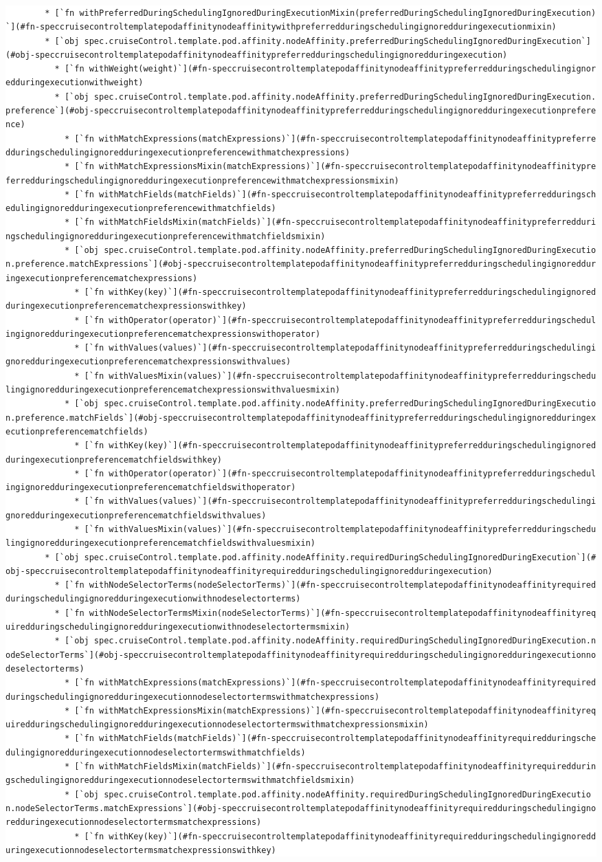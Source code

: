             * [`fn withPreferredDuringSchedulingIgnoredDuringExecutionMixin(preferredDuringSchedulingIgnoredDuringExecution)`](#fn-speccruisecontroltemplatepodaffinitynodeaffinitywithpreferredduringschedulingignoredduringexecutionmixin)
            * [`obj spec.cruiseControl.template.pod.affinity.nodeAffinity.preferredDuringSchedulingIgnoredDuringExecution`](#obj-speccruisecontroltemplatepodaffinitynodeaffinitypreferredduringschedulingignoredduringexecution)
              * [`fn withWeight(weight)`](#fn-speccruisecontroltemplatepodaffinitynodeaffinitypreferredduringschedulingignoredduringexecutionwithweight)
              * [`obj spec.cruiseControl.template.pod.affinity.nodeAffinity.preferredDuringSchedulingIgnoredDuringExecution.preference`](#obj-speccruisecontroltemplatepodaffinitynodeaffinitypreferredduringschedulingignoredduringexecutionpreference)
                * [`fn withMatchExpressions(matchExpressions)`](#fn-speccruisecontroltemplatepodaffinitynodeaffinitypreferredduringschedulingignoredduringexecutionpreferencewithmatchexpressions)
                * [`fn withMatchExpressionsMixin(matchExpressions)`](#fn-speccruisecontroltemplatepodaffinitynodeaffinitypreferredduringschedulingignoredduringexecutionpreferencewithmatchexpressionsmixin)
                * [`fn withMatchFields(matchFields)`](#fn-speccruisecontroltemplatepodaffinitynodeaffinitypreferredduringschedulingignoredduringexecutionpreferencewithmatchfields)
                * [`fn withMatchFieldsMixin(matchFields)`](#fn-speccruisecontroltemplatepodaffinitynodeaffinitypreferredduringschedulingignoredduringexecutionpreferencewithmatchfieldsmixin)
                * [`obj spec.cruiseControl.template.pod.affinity.nodeAffinity.preferredDuringSchedulingIgnoredDuringExecution.preference.matchExpressions`](#obj-speccruisecontroltemplatepodaffinitynodeaffinitypreferredduringschedulingignoredduringexecutionpreferencematchexpressions)
                  * [`fn withKey(key)`](#fn-speccruisecontroltemplatepodaffinitynodeaffinitypreferredduringschedulingignoredduringexecutionpreferencematchexpressionswithkey)
                  * [`fn withOperator(operator)`](#fn-speccruisecontroltemplatepodaffinitynodeaffinitypreferredduringschedulingignoredduringexecutionpreferencematchexpressionswithoperator)
                  * [`fn withValues(values)`](#fn-speccruisecontroltemplatepodaffinitynodeaffinitypreferredduringschedulingignoredduringexecutionpreferencematchexpressionswithvalues)
                  * [`fn withValuesMixin(values)`](#fn-speccruisecontroltemplatepodaffinitynodeaffinitypreferredduringschedulingignoredduringexecutionpreferencematchexpressionswithvaluesmixin)
                * [`obj spec.cruiseControl.template.pod.affinity.nodeAffinity.preferredDuringSchedulingIgnoredDuringExecution.preference.matchFields`](#obj-speccruisecontroltemplatepodaffinitynodeaffinitypreferredduringschedulingignoredduringexecutionpreferencematchfields)
                  * [`fn withKey(key)`](#fn-speccruisecontroltemplatepodaffinitynodeaffinitypreferredduringschedulingignoredduringexecutionpreferencematchfieldswithkey)
                  * [`fn withOperator(operator)`](#fn-speccruisecontroltemplatepodaffinitynodeaffinitypreferredduringschedulingignoredduringexecutionpreferencematchfieldswithoperator)
                  * [`fn withValues(values)`](#fn-speccruisecontroltemplatepodaffinitynodeaffinitypreferredduringschedulingignoredduringexecutionpreferencematchfieldswithvalues)
                  * [`fn withValuesMixin(values)`](#fn-speccruisecontroltemplatepodaffinitynodeaffinitypreferredduringschedulingignoredduringexecutionpreferencematchfieldswithvaluesmixin)
            * [`obj spec.cruiseControl.template.pod.affinity.nodeAffinity.requiredDuringSchedulingIgnoredDuringExecution`](#obj-speccruisecontroltemplatepodaffinitynodeaffinityrequiredduringschedulingignoredduringexecution)
              * [`fn withNodeSelectorTerms(nodeSelectorTerms)`](#fn-speccruisecontroltemplatepodaffinitynodeaffinityrequiredduringschedulingignoredduringexecutionwithnodeselectorterms)
              * [`fn withNodeSelectorTermsMixin(nodeSelectorTerms)`](#fn-speccruisecontroltemplatepodaffinitynodeaffinityrequiredduringschedulingignoredduringexecutionwithnodeselectortermsmixin)
              * [`obj spec.cruiseControl.template.pod.affinity.nodeAffinity.requiredDuringSchedulingIgnoredDuringExecution.nodeSelectorTerms`](#obj-speccruisecontroltemplatepodaffinitynodeaffinityrequiredduringschedulingignoredduringexecutionnodeselectorterms)
                * [`fn withMatchExpressions(matchExpressions)`](#fn-speccruisecontroltemplatepodaffinitynodeaffinityrequiredduringschedulingignoredduringexecutionnodeselectortermswithmatchexpressions)
                * [`fn withMatchExpressionsMixin(matchExpressions)`](#fn-speccruisecontroltemplatepodaffinitynodeaffinityrequiredduringschedulingignoredduringexecutionnodeselectortermswithmatchexpressionsmixin)
                * [`fn withMatchFields(matchFields)`](#fn-speccruisecontroltemplatepodaffinitynodeaffinityrequiredduringschedulingignoredduringexecutionnodeselectortermswithmatchfields)
                * [`fn withMatchFieldsMixin(matchFields)`](#fn-speccruisecontroltemplatepodaffinitynodeaffinityrequiredduringschedulingignoredduringexecutionnodeselectortermswithmatchfieldsmixin)
                * [`obj spec.cruiseControl.template.pod.affinity.nodeAffinity.requiredDuringSchedulingIgnoredDuringExecution.nodeSelectorTerms.matchExpressions`](#obj-speccruisecontroltemplatepodaffinitynodeaffinityrequiredduringschedulingignoredduringexecutionnodeselectortermsmatchexpressions)
                  * [`fn withKey(key)`](#fn-speccruisecontroltemplatepodaffinitynodeaffinityrequiredduringschedulingignoredduringexecutionnodeselectortermsmatchexpressionswithkey)